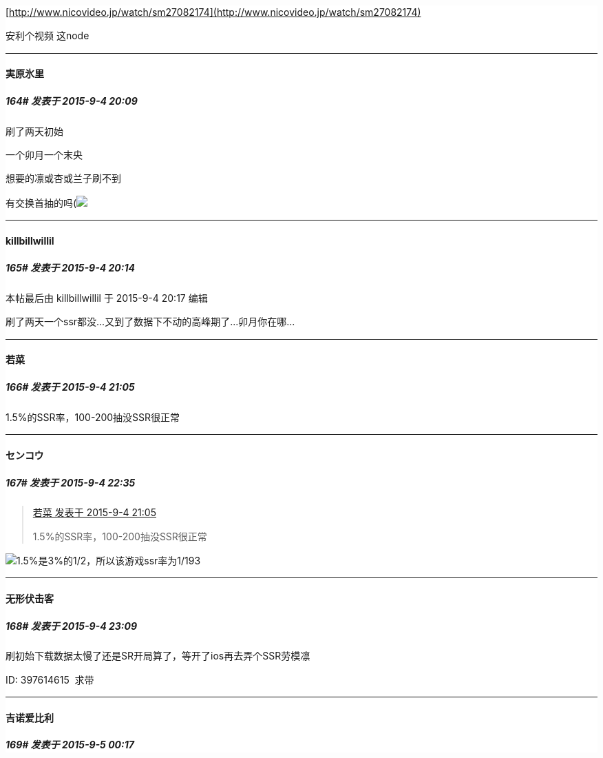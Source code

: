 [http://www.nicovideo.jp/watch/sm27082174](http://www.nicovideo.jp/watch/sm27082174)

安利个视频 这node

*****

####  実原氷里  
##### 164#       发表于 2015-9-4 20:09

刷了两天初始

一个卯月一个末央

想要的凛或杏或兰子刷不到

有交换首抽的吗(<img src="https://static.saraba1st.com/image/smiley/face/35.gif" referrerpolicy="no-referrer">

*****

####  killbillwillil  
##### 165#       发表于 2015-9-4 20:14

 本帖最后由 killbillwillil 于 2015-9-4 20:17 编辑 

刷了两天一个ssr都没...又到了数据下不动的高峰期了...卯月你在哪...

*****

####  若菜  
##### 166#       发表于 2015-9-4 21:05

1.5%的SSR率，100-200抽没SSR很正常

*****

####  センコウ  
##### 167#       发表于 2015-9-4 22:35

<blockquote><a href="httphttps://bbs.saraba1st.com/2b/forum.php?mod=redirect&amp;goto=findpost&amp;pid=30063140&amp;ptid=1130963" target="_blank">若菜 发表于 2015-9-4 21:05</a>

1.5%的SSR率，100-200抽没SSR很正常</blockquote>
<img src="https://static.saraba1st.com/image/smiley/face/119.gif" referrerpolicy="no-referrer">1.5%是3%的1/2，所以该游戏ssr率为1/193

*****

####  无形伏击客  
##### 168#       发表于 2015-9-4 23:09

刷初始下载数据太慢了还是SR开局算了，等开了ios再去弄个SSR劳模凛

ID: 397614615  求带

*****

####  吉诺爱比利  
##### 169#       发表于 2015-9-5 00:17
